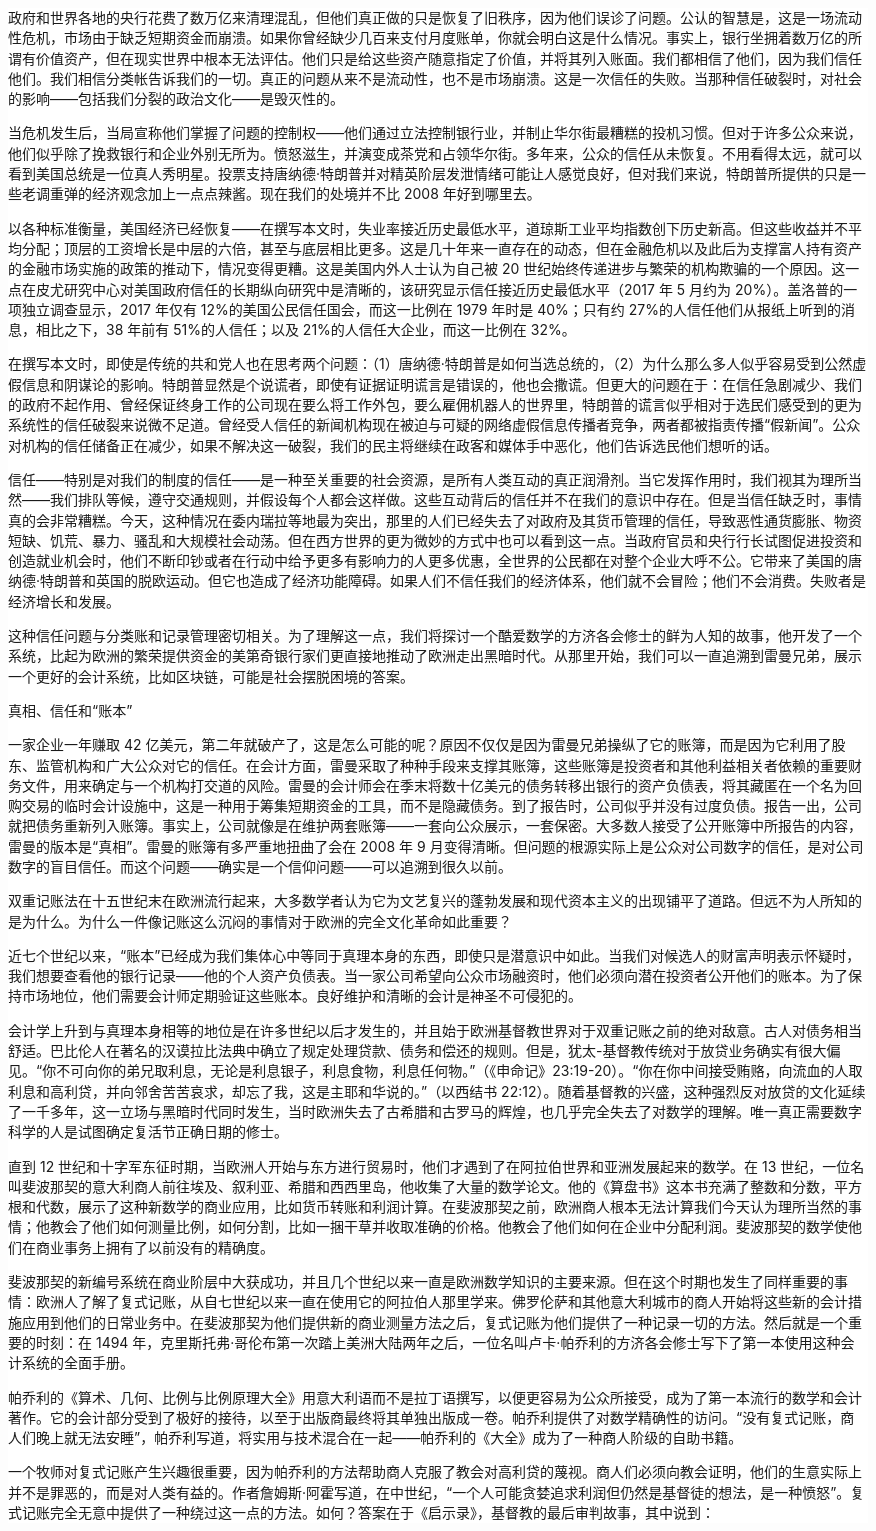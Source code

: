 政府和世界各地的央行花费了数万亿来清理混乱，但他们真正做的只是恢复了旧秩序，因为他们误诊了问题。公认的智慧是，这是一场流动性危机，市场由于缺乏短期资金而崩溃。如果你曾经缺少几百来支付月度账单，你就会明白这是什么情况。事实上，银行坐拥着数万亿的所谓有价值资产，但在现实世界中根本无法评估。他们只是给这些资产随意指定了价值，并将其列入账面。我们都相信了他们，因为我们信任他们。我们相信分类帐告诉我们的一切。真正的问题从来不是流动性，也不是市场崩溃。这是一次信任的失败。当那种信任破裂时，对社会的影响——包括我们分裂的政治文化——是毁灭性的。

当危机发生后，当局宣称他们掌握了问题的控制权——他们通过立法控制银行业，并制止华尔街最糟糕的投机习惯。但对于许多公众来说，他们似乎除了挽救银行和企业外别无所为。愤怒滋生，并演变成茶党和占领华尔街。多年来，公众的信任从未恢复。不用看得太远，就可以看到美国总统是一位真人秀明星。投票支持唐纳德·特朗普并对精英阶层发泄情绪可能让人感觉良好，但对我们来说，特朗普所提供的只是一些老调重弹的经济观念加上一点点辣酱。现在我们的处境并不比 2008 年好到哪里去。

以各种标准衡量，美国经济已经恢复——在撰写本文时，失业率接近历史最低水平，道琼斯工业平均指数创下历史新高。但这些收益并不平均分配；顶层的工资增长是中层的六倍，甚至与底层相比更多。这是几十年来一直存在的动态，但在金融危机以及此后为支撑富人持有资产的金融市场实施的政策的推动下，情况变得更糟。这是美国内外人士认为自己被 20 世纪始终传递进步与繁荣的机构欺骗的一个原因。这一点在皮尤研究中心对美国政府信任的长期纵向研究中是清晰的，该研究显示信任接近历史最低水平（2017 年 5 月约为 20%）。盖洛普的一项独立调查显示，2017 年仅有 12%的美国公民信任国会，而这一比例在 1979 年时是 40%；只有约 27%的人信任他们从报纸上听到的消息，相比之下，38 年前有 51%的人信任；以及 21%的人信任大企业，而这一比例在 32%。

在撰写本文时，即使是传统的共和党人也在思考两个问题：（1）唐纳德·特朗普是如何当选总统的，（2）为什么那么多人似乎容易受到公然虚假信息和阴谋论的影响。特朗普显然是个说谎者，即使有证据证明谎言是错误的，他也会撒谎。但更大的问题在于：在信任急剧减少、我们的政府不起作用、曾经保证终身工作的公司现在要么将工作外包，要么雇佣机器人的世界里，特朗普的谎言似乎相对于选民们感受到的更为系统性的信任破裂来说微不足道。曾经受人信任的新闻机构现在被迫与可疑的网络虚假信息传播者竞争，两者都被指责传播“假新闻”。公众对机构的信任储备正在减少，如果不解决这一破裂，我们的民主将继续在政客和媒体手中恶化，他们告诉选民他们想听的话。

信任——特别是对我们的制度的信任——是一种至关重要的社会资源，是所有人类互动的真正润滑剂。当它发挥作用时，我们视其为理所当然——我们排队等候，遵守交通规则，并假设每个人都会这样做。这些互动背后的信任并不在我们的意识中存在。但是当信任缺乏时，事情真的会非常糟糕。今天，这种情况在委内瑞拉等地最为突出，那里的人们已经失去了对政府及其货币管理的信任，导致恶性通货膨胀、物资短缺、饥荒、暴力、骚乱和大规模社会动荡。但在西方世界的更为微妙的方式中也可以看到这一点。当政府官员和央行行长试图促进投资和创造就业机会时，他们不断印钞或者在行动中给予更多有影响力的人更多优惠，全世界的公民都在对整个企业大呼不公。它带来了美国的唐纳德·特朗普和英国的脱欧运动。但它也造成了经济功能障碍。如果人们不信任我们的经济体系，他们就不会冒险；他们不会消费。失败者是经济增长和发展。

这种信任问题与分类账和记录管理密切相关。为了理解这一点，我们将探讨一个酷爱数学的方济各会修士的鲜为人知的故事，他开发了一个系统，比起为欧洲的繁荣提供资金的美第奇银行家们更直接地推动了欧洲走出黑暗时代。从那里开始，我们可以一直追溯到雷曼兄弟，展示一个更好的会计系统，比如区块链，可能是社会摆脱困境的答案。

真相、信任和“账本”

一家企业一年赚取 42 亿美元，第二年就破产了，这是怎么可能的呢？原因不仅仅是因为雷曼兄弟操纵了它的账簿，而是因为它利用了股东、监管机构和广大公众对它的信任。在会计方面，雷曼采取了种种手段来支撑其账簿，这些账簿是投资者和其他利益相关者依赖的重要财务文件，用来确定与一个机构打交道的风险。雷曼的会计师会在季末将数十亿美元的债务转移出银行的资产负债表，将其藏匿在一个名为回购交易的临时会计设施中，这是一种用于筹集短期资金的工具，而不是隐藏债务。到了报告时，公司似乎并没有过度负债。报告一出，公司就把债务重新列入账簿。事实上，公司就像是在维护两套账簿——一套向公众展示，一套保密。大多数人接受了公开账簿中所报告的内容，雷曼的版本是“真相”。雷曼的账簿有多严重地扭曲了会在 2008 年 9 月变得清晰。但问题的根源实际上是公众对公司数字的信任，是对公司数字的盲目信任。而这个问题——确实是一个信仰问题——可以追溯到很久以前。

双重记账法在十五世纪末在欧洲流行起来，大多数学者认为它为文艺复兴的蓬勃发展和现代资本主义的出现铺平了道路。但远不为人所知的是为什么。为什么一件像记账这么沉闷的事情对于欧洲的完全文化革命如此重要？

近七个世纪以来，“账本”已经成为我们集体心中等同于真理本身的东西，即使只是潜意识中如此。当我们对候选人的财富声明表示怀疑时，我们想要查看他的银行记录——他的个人资产负债表。当一家公司希望向公众市场融资时，他们必须向潜在投资者公开他们的账本。为了保持市场地位，他们需要会计师定期验证这些账本。良好维护和清晰的会计是神圣不可侵犯的。

会计学上升到与真理本身相等的地位是在许多世纪以后才发生的，并且始于欧洲基督教世界对于双重记账之前的绝对敌意。古人对债务相当舒适。巴比伦人在著名的汉谟拉比法典中确立了规定处理贷款、债务和偿还的规则。但是，犹太-基督教传统对于放贷业务确实有很大偏见。“你不可向你的弟兄取利息，无论是利息银子，利息食物，利息任何物。”（《申命记》23:19-20）。“你在你中间接受贿赂，向流血的人取利息和高利贷，并向邻舍苦苦哀求，却忘了我，这是主耶和华说的。”（以西结书 22:12）。随着基督教的兴盛，这种强烈反对放贷的文化延续了一千多年，这一立场与黑暗时代同时发生，当时欧洲失去了古希腊和古罗马的辉煌，也几乎完全失去了对数学的理解。唯一真正需要数字科学的人是试图确定复活节正确日期的修士。

直到 12 世纪和十字军东征时期，当欧洲人开始与东方进行贸易时，他们才遇到了在阿拉伯世界和亚洲发展起来的数学。在 13 世纪，一位名叫斐波那契的意大利商人前往埃及、叙利亚、希腊和西西里岛，他收集了大量的数学论文。他的《算盘书》这本书充满了整数和分数，平方根和代数，展示了这种新数学的商业应用，比如货币转账和利润计算。在斐波那契之前，欧洲商人根本无法计算我们今天认为理所当然的事情；他教会了他们如何测量比例，如何分割，比如一捆干草并收取准确的价格。他教会了他们如何在企业中分配利润。斐波那契的数学使他们在商业事务上拥有了以前没有的精确度。

斐波那契的新编号系统在商业阶层中大获成功，并且几个世纪以来一直是欧洲数学知识的主要来源。但在这个时期也发生了同样重要的事情：欧洲人了解了复式记账，从自七世纪以来一直在使用它的阿拉伯人那里学来。佛罗伦萨和其他意大利城市的商人开始将这些新的会计措施应用到他们的日常业务中。在斐波那契为他们提供新的商业测量方法之后，复式记账为他们提供了一种记录一切的方法。然后就是一个重要的时刻：在 1494 年，克里斯托弗·哥伦布第一次踏上美洲大陆两年之后，一位名叫卢卡·帕乔利的方济各会修士写下了第一本使用这种会计系统的全面手册。

帕乔利的《算术、几何、比例与比例原理大全》用意大利语而不是拉丁语撰写，以便更容易为公众所接受，成为了第一本流行的数学和会计著作。它的会计部分受到了极好的接待，以至于出版商最终将其单独出版成一卷。帕乔利提供了对数学精确性的访问。“没有复式记账，商人们晚上就无法安睡”，帕乔利写道，将实用与技术混合在一起——帕乔利的《大全》成为了一种商人阶级的自助书籍。

一个牧师对复式记账产生兴趣很重要，因为帕乔利的方法帮助商人克服了教会对高利贷的蔑视。商人们必须向教会证明，他们的生意实际上并不是罪恶的，而是对人类有益的。作者詹姆斯·阿霍写道，在中世纪，“一个人可能贪婪追求利润但仍然是基督徒的想法，是一种愤怒”。复式记账完全无意中提供了一种绕过这一点的方法。如何？答案在于《启示录》，基督教的最后审判故事，其中说到：
